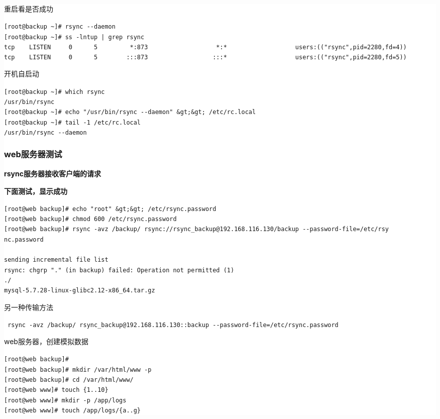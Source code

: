 重启看是否成功

```
[root@backup ~]# rsync --daemon
[root@backup ~]# ss -lntup | grep rsync
tcp    LISTEN     0      5         *:873                   *:*                   users:(("rsync",pid=2280,fd=4))
tcp    LISTEN     0      5        :::873                  :::*                   users:(("rsync",pid=2280,fd=5))

```

开机自启动

```
[root@backup ~]# which rsync
/usr/bin/rsync
[root@backup ~]# echo "/usr/bin/rsync --daemon" &gt;&gt; /etc/rc.local 
[root@backup ~]# tail -1 /etc/rc.local
/usr/bin/rsync --daemon

```

### web服务器测试

**rsync服务器接收客户端的请求**

**下面测试，显示成功**

```
[root@web backup]# echo "root" &gt;&gt; /etc/rsync.password
[root@web backup]# chmod 600 /etc/rsync.password
[root@web backup]# rsync -avz /backup/ rsync://rsync_backup@192.168.116.130/backup --password-file=/etc/rsy
nc.password 

sending incremental file list
rsync: chgrp "." (in backup) failed: Operation not permitted (1)
./
mysql-5.7.28-linux-glibc2.12-x86_64.tar.gz

```

另一种传输方法 

```
 rsync -avz /backup/ rsync_backup@192.168.116.130::backup --password-file=/etc/rsync.password 
```

web服务器，创建模拟数据

```
[root@web backup]# 
[root@web backup]# mkdir /var/html/www -p
[root@web backup]# cd /var/html/www/
[root@web www]# touch {1..10}
[root@web www]# mkdir -p /app/logs
[root@web www]# touch /app/logs/{a..g}

```
